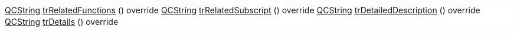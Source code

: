</tr>

<tr class="doxyMemberIndexItem">
<td class="doxyMemberIndexItemType" align="left" valign="top"><a href="/web-doxygen/docs/api/classes/qcstring">QCString</a></td>
<td class="doxyMemberIndexItemName" align="left" valign="top"><a href="#a542b559e662dd9f64ee2ac954a134925">trRelatedFunctions</a> () override</td>
</tr>
<tr class="doxyMemberIndexDescription">
<td class="doxyMemberIndexDescriptionLeft"></td>
<td class="doxyMemberIndexDescriptionRight">
</td>
</tr>
<tr class="doxyMemberIndexSeparator">
<td class="doxyMemberIndexSeparator" colspan="2"></td>
</tr>

<tr class="doxyMemberIndexItem">
<td class="doxyMemberIndexItemType" align="left" valign="top"><a href="/web-doxygen/docs/api/classes/qcstring">QCString</a></td>
<td class="doxyMemberIndexItemName" align="left" valign="top"><a href="#aa25556fe2d5a4892e5a9eb7cb09c7210">trRelatedSubscript</a> () override</td>
</tr>
<tr class="doxyMemberIndexDescription">
<td class="doxyMemberIndexDescriptionLeft"></td>
<td class="doxyMemberIndexDescriptionRight">
</td>
</tr>
<tr class="doxyMemberIndexSeparator">
<td class="doxyMemberIndexSeparator" colspan="2"></td>
</tr>

<tr class="doxyMemberIndexItem">
<td class="doxyMemberIndexItemType" align="left" valign="top"><a href="/web-doxygen/docs/api/classes/qcstring">QCString</a></td>
<td class="doxyMemberIndexItemName" align="left" valign="top"><a href="#a62432210e652aac3584490a272a665cc">trDetailedDescription</a> () override</td>
</tr>
<tr class="doxyMemberIndexDescription">
<td class="doxyMemberIndexDescriptionLeft"></td>
<td class="doxyMemberIndexDescriptionRight">
</td>
</tr>
<tr class="doxyMemberIndexSeparator">
<td class="doxyMemberIndexSeparator" colspan="2"></td>
</tr>

<tr class="doxyMemberIndexItem">
<td class="doxyMemberIndexItemType" align="left" valign="top"><a href="/web-doxygen/docs/api/classes/qcstring">QCString</a></td>
<td class="doxyMemberIndexItemName" align="left" valign="top"><a href="#aac873f57d6cec60f9f28feff039b8da2">trDetails</a> () override</td>
</tr>
<tr class="doxyMemberIndexDescription">
<td class="doxyMemberIndexDescriptionLeft"></td>
<td class="doxyMemberIndexDescriptionRight">
</td>
</tr>
<tr class="doxyMemberIndexSeparator">
<td class="doxyMemberIndexSeparator" colspan="2"></td>
</tr>
